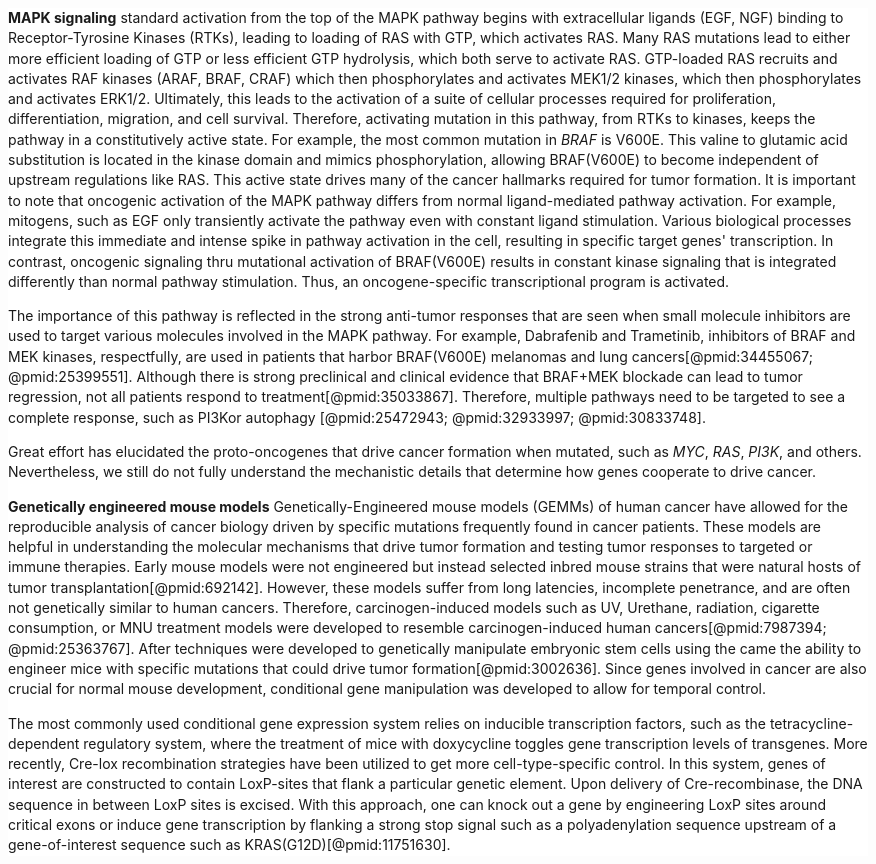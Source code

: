 **MAPK signaling** standard activation from the top of the MAPK pathway begins with extracellular ligands (EGF, NGF) binding to Receptor-Tyrosine Kinases (RTKs), leading to loading of RAS with GTP, which activates RAS. Many RAS mutations lead to either more efficient loading of GTP or less efficient GTP hydrolysis, which both serve to activate RAS. GTP-loaded RAS recruits and activates RAF kinases (ARAF, BRAF, CRAF) which then phosphorylates and activates MEK1/2 kinases, which then phosphorylates and activates ERK1/2. Ultimately, this leads to the activation of a suite of cellular processes required for proliferation, differentiation, migration, and cell survival. Therefore, activating mutation in this pathway, from RTKs to kinases, keeps the pathway in a constitutively active state. For example, the most common mutation in _BRAF_ is V600E. This valine to glutamic acid substitution is located in the kinase domain and mimics phosphorylation, allowing BRAF(V600E) to become independent of upstream regulations like RAS. This active state drives many of the cancer hallmarks required for tumor formation. It is important to note that oncogenic activation of the MAPK pathway differs from normal ligand-mediated pathway activation. For example, mitogens, such as EGF only transiently activate the pathway even with constant ligand stimulation. Various biological processes integrate this immediate and intense spike in pathway activation in the cell, resulting in specific target genes' transcription. In contrast, oncogenic signaling thru mutational activation of BRAF(V600E) results in constant kinase signaling that is integrated differently than normal pathway stimulation. Thus, an oncogene-specific transcriptional program is activated.

The importance of this pathway is reflected in the strong anti-tumor responses that are seen when small molecule inhibitors are used to target various molecules involved in the MAPK pathway. For example, Dabrafenib and Trametinib, inhibitors of BRAF and MEK kinases, respectfully, are used in patients that harbor BRAF(V600E) melanomas and lung cancers[@pmid:34455067; @pmid:25399551]. Although there is strong preclinical and clinical evidence that BRAF+MEK blockade can lead to tumor regression, not all patients respond to treatment[@pmid:35033867]. Therefore, multiple pathways need to be targeted to see a complete response, such as PI3Kor autophagy [@pmid:25472943; @pmid:32933997; @pmid:30833748].


Great effort has elucidated the proto-oncogenes that drive cancer formation when mutated, such as _MYC_, _RAS_, _PI3K_, and others. Nevertheless, we still do not fully understand the mechanistic details that determine how genes cooperate to drive cancer.

**Genetically engineered mouse models** Genetically-Engineered mouse models (GEMMs) of human cancer have allowed for the reproducible analysis of cancer biology driven by specific mutations frequently found in cancer patients. These models are helpful in understanding the molecular mechanisms that drive tumor formation and testing tumor responses to targeted or immune therapies. Early mouse models were not engineered but instead selected inbred mouse strains that were natural hosts of tumor transplantation[@pmid:692142]. However, these models suffer from long latencies, incomplete penetrance, and are often not genetically similar to human cancers. Therefore, carcinogen-induced models such as UV, Urethane, radiation, cigarette consumption, or MNU treatment models were developed to resemble carcinogen-induced human cancers[@pmid:7987394; @pmid:25363767]. After techniques were developed to genetically manipulate embryonic stem cells using the came the ability to engineer mice with specific mutations that could drive tumor formation[@pmid:3002636]. Since genes involved in cancer are also crucial for normal mouse development, conditional gene manipulation was developed to allow for temporal control.

The most commonly used conditional gene expression system relies on inducible transcription factors, such as the tetracycline-dependent regulatory system, where the treatment of mice with doxycycline toggles gene transcription levels of transgenes. More recently, Cre-lox recombination strategies have been utilized to get more cell-type-specific control. In this system, genes of interest are constructed to contain LoxP-sites that flank a particular genetic element. Upon delivery of Cre-recombinase, the DNA sequence in between LoxP sites is excised. With this approach, one can knock out a gene by engineering LoxP sites around critical exons or induce gene transcription by flanking a strong stop signal such as a polyadenylation sequence upstream of a gene-of-interest sequence such as KRAS(G12D)[@pmid:11751630].
